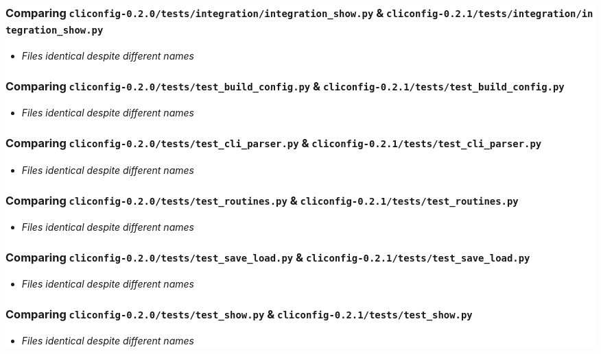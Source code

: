 ### Comparing `cliconfig-0.2.0/tests/integration/integration_show.py` & `cliconfig-0.2.1/tests/integration/integration_show.py`

 * *Files identical despite different names*

### Comparing `cliconfig-0.2.0/tests/test_build_config.py` & `cliconfig-0.2.1/tests/test_build_config.py`

 * *Files identical despite different names*

### Comparing `cliconfig-0.2.0/tests/test_cli_parser.py` & `cliconfig-0.2.1/tests/test_cli_parser.py`

 * *Files identical despite different names*

### Comparing `cliconfig-0.2.0/tests/test_routines.py` & `cliconfig-0.2.1/tests/test_routines.py`

 * *Files identical despite different names*

### Comparing `cliconfig-0.2.0/tests/test_save_load.py` & `cliconfig-0.2.1/tests/test_save_load.py`

 * *Files identical despite different names*

### Comparing `cliconfig-0.2.0/tests/test_show.py` & `cliconfig-0.2.1/tests/test_show.py`

 * *Files identical despite different names*

